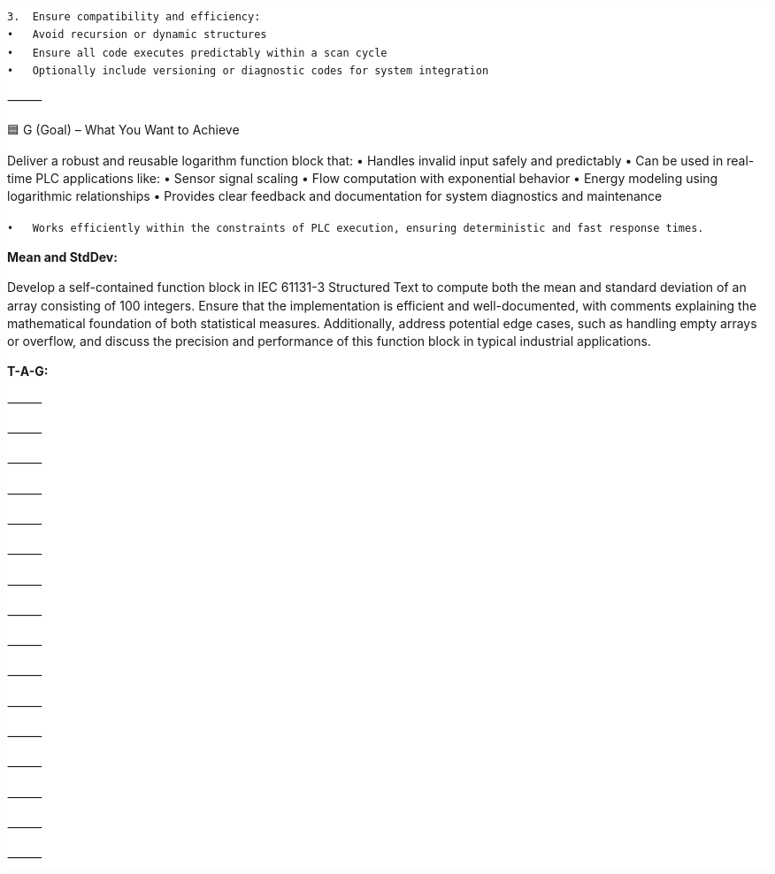 	3.	Ensure compatibility and efficiency:
	•	Avoid recursion or dynamic structures
	•	Ensure all code executes predictably within a scan cycle
	•	Optionally include versioning or diagnostic codes for system integration

⸻

🟦 G (Goal) – What You Want to Achieve

Deliver a robust and reusable logarithm function block that:
	•	Handles invalid input safely and predictably
	•	Can be used in real-time PLC applications like:
	•	Sensor signal scaling
	•	Flow computation with exponential behavior
	•	Energy modeling using logarithmic relationships
	•	Provides clear feedback and documentation for system diagnostics and maintenance

	•	Works efficiently within the constraints of PLC execution, ensuring deterministic and fast response times.

**Mean and StdDev:**

Develop a self-contained function block in IEC 61131-3 Structured Text to compute both the mean and standard deviation of an array consisting of 100 integers. Ensure that the implementation is efficient and well-documented, with comments explaining the mathematical foundation of both statistical measures. Additionally, address potential edge cases, such as handling empty arrays or overflow, and discuss the precision and performance of this function block in typical industrial applications.

**T-A-G:**

⸻

⸻

⸻

⸻

⸻

⸻

⸻

⸻

⸻

⸻

⸻

⸻

⸻

⸻

⸻

⸻
